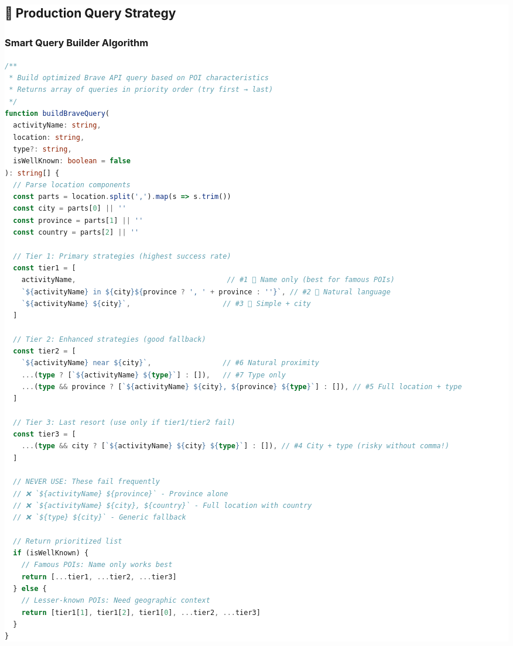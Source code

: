 
## 🎯 Production Query Strategy

### Smart Query Builder Algorithm

```typescript
/**
 * Build optimized Brave API query based on POI characteristics
 * Returns array of queries in priority order (try first → last)
 */
function buildBraveQuery(
  activityName: string,
  location: string,
  type?: string,
  isWellKnown: boolean = false
): string[] {
  // Parse location components
  const parts = location.split(',').map(s => s.trim())
  const city = parts[0] || ''
  const province = parts[1] || ''
  const country = parts[2] || ''
  
  // Tier 1: Primary strategies (highest success rate)
  const tier1 = [
    activityName,                                    // #1 🥇 Name only (best for famous POIs)
    `${activityName} in ${city}${province ? ', ' + province : ''}`, // #2 🥈 Natural language
    `${activityName} ${city}`,                      // #3 🥉 Simple + city
  ]
  
  // Tier 2: Enhanced strategies (good fallback)
  const tier2 = [
    `${activityName} near ${city}`,                 // #6 Natural proximity
    ...(type ? [`${activityName} ${type}`] : []),   // #7 Type only
    ...(type && province ? [`${activityName} ${city}, ${province} ${type}`] : []), // #5 Full location + type
  ]
  
  // Tier 3: Last resort (use only if tier1/tier2 fail)
  const tier3 = [
    ...(type && city ? [`${activityName} ${city} ${type}`] : []), // #4 City + type (risky without comma!)
  ]
  
  // NEVER USE: These fail frequently
  // ❌ `${activityName} ${province}` - Province alone
  // ❌ `${activityName} ${city}, ${country}` - Full location with country
  // ❌ `${type} ${city}` - Generic fallback
  
  // Return prioritized list
  if (isWellKnown) {
    // Famous POIs: Name only works best
    return [...tier1, ...tier2, ...tier3]
  } else {
    // Lesser-known POIs: Need geographic context
    return [tier1[1], tier1[2], tier1[0], ...tier2, ...tier3]
  }
}
```
